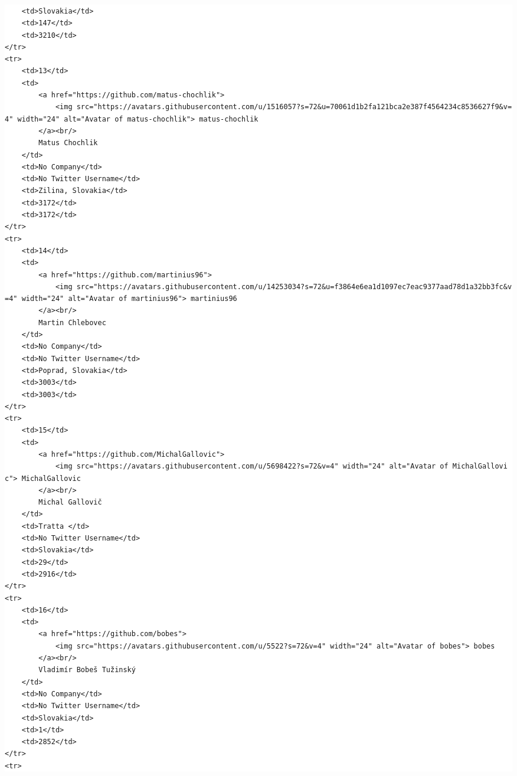 		<td>Slovakia</td>
		<td>147</td>
		<td>3210</td>
	</tr>
	<tr>
		<td>13</td>
		<td>
			<a href="https://github.com/matus-chochlik">
				<img src="https://avatars.githubusercontent.com/u/1516057?s=72&u=70061d1b2fa121bca2e387f4564234c8536627f9&v=4" width="24" alt="Avatar of matus-chochlik"> matus-chochlik
			</a><br/>
			Matus Chochlik
		</td>
		<td>No Company</td>
		<td>No Twitter Username</td>
		<td>Zilina, Slovakia</td>
		<td>3172</td>
		<td>3172</td>
	</tr>
	<tr>
		<td>14</td>
		<td>
			<a href="https://github.com/martinius96">
				<img src="https://avatars.githubusercontent.com/u/14253034?s=72&u=f3864e6ea1d1097ec7eac9377aad78d1a32bb3fc&v=4" width="24" alt="Avatar of martinius96"> martinius96
			</a><br/>
			Martin Chlebovec
		</td>
		<td>No Company</td>
		<td>No Twitter Username</td>
		<td>Poprad, Slovakia</td>
		<td>3003</td>
		<td>3003</td>
	</tr>
	<tr>
		<td>15</td>
		<td>
			<a href="https://github.com/MichalGallovic">
				<img src="https://avatars.githubusercontent.com/u/5698422?s=72&v=4" width="24" alt="Avatar of MichalGallovic"> MichalGallovic
			</a><br/>
			Michal Gallovič
		</td>
		<td>Tratta </td>
		<td>No Twitter Username</td>
		<td>Slovakia</td>
		<td>29</td>
		<td>2916</td>
	</tr>
	<tr>
		<td>16</td>
		<td>
			<a href="https://github.com/bobes">
				<img src="https://avatars.githubusercontent.com/u/5522?s=72&v=4" width="24" alt="Avatar of bobes"> bobes
			</a><br/>
			Vladimír Bobeš Tužinský
		</td>
		<td>No Company</td>
		<td>No Twitter Username</td>
		<td>Slovakia</td>
		<td>1</td>
		<td>2852</td>
	</tr>
	<tr>